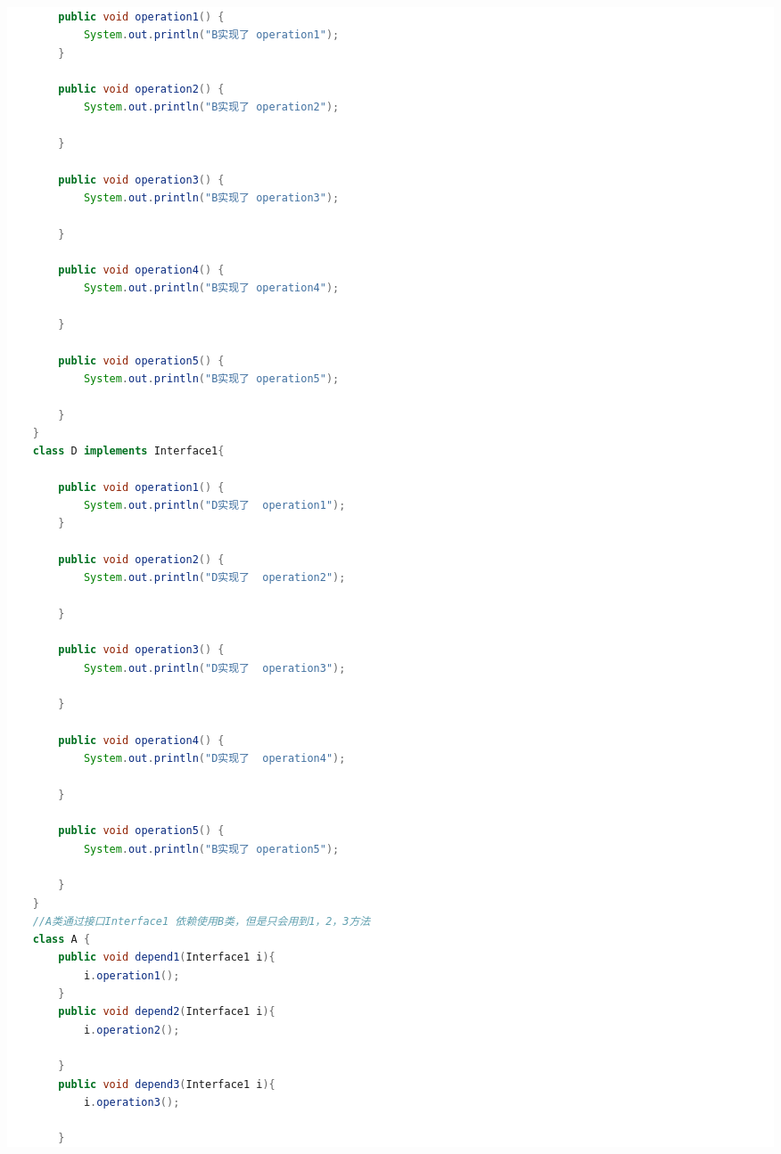 ```java
        public void operation1() {
            System.out.println("B实现了 operation1");
        }

        public void operation2() {
            System.out.println("B实现了 operation2");

        }

        public void operation3() {
            System.out.println("B实现了 operation3");

        }

        public void operation4() {
            System.out.println("B实现了 operation4");

        }

        public void operation5() {
            System.out.println("B实现了 operation5");

        }
    }
    class D implements Interface1{

        public void operation1() {
            System.out.println("D实现了  operation1");
        }

        public void operation2() {
            System.out.println("D实现了  operation2");

        }

        public void operation3() {
            System.out.println("D实现了  operation3");

        }

        public void operation4() {
            System.out.println("D实现了  operation4");

        }

        public void operation5() {
            System.out.println("B实现了 operation5");

        }
    }
    //A类通过接口Interface1 依赖使用B类，但是只会用到1，2，3方法
    class A {
        public void depend1(Interface1 i){
            i.operation1();
        }
        public void depend2(Interface1 i){
            i.operation2();

        }
        public void depend3(Interface1 i){
            i.operation3();

        }
```